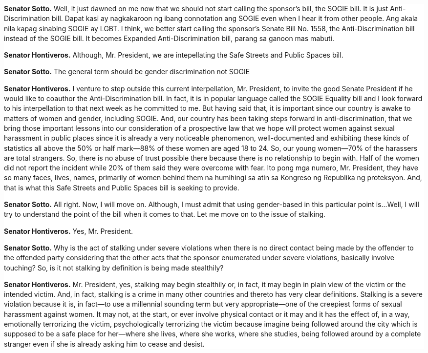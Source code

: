 **Senator Sotto.** Well, it just dawned on me now that we should not
start calling the sponsor’s bill, the SOGIE bill. It is just Anti-Discrimination
bill. Dapat kasi ay nagkakaroon ng ibang connotation ang SOGIE even
when I hear it from other people. Ang akala nila kapag sinabing SOGIE ay
LGBT. I think, we better start calling the sponsor’s Senate Bill No. 1558,
the Anti-Discrimination bill instead of the SOGIE bill. It becomes Expanded
Anti-Discrimination bill, parang sa ganoon mas mabuti.

**Senator Hontiveros.** Although, Mr. President, we are intepellating
the Safe Streets and Public Spaces bill.

**Senator Sotto.** The general term should be gender discrimination not
SOGIE

**Senator Hontiveros.** I venture to step outside this current
interpellation, Mr. President, to invite the good Senate President if he would
like to coauthor the Anti-Discrimination bill. In fact, it is in popular
language called the SOGIE Equality bill and I look forward to his
interpellation to that next week as he committed to me. But having said
that, it is important since our country is awake to matters of women and
gender, including SOGIE. And, our country has been taking steps forward
in anti-discrimination, that we bring those important lessons into our
consideration of a prospective law that we hope will protect women against
sexual harassment in public places since it is already a very noticeable
phenomenon, well-documented and exhibiting these kinds of statistics all
above the 50% or half mark—88% of these women are aged 18 to 24. So,
our young women—70% of the harassers are total strangers. So, there is no
abuse of trust possible there because there is no relationship to begin with.
Half of the women did not report the incident while 20% of them said they
were overcome with fear.
Ito pong mga numero, Mr. President, they have so many faces, lives,
names, primarily of women behind them na humihingi sa atin sa Kongreso
ng Republika ng proteksyon. And, that is what this Safe Streets and Public
Spaces bill is seeking to provide.

**Senator Sotto.** All right. Now, I will move on. Although, I must
admit that using gender-based in this particular point is...Well, I will try to
understand the point of the bill when it comes to that. Let me move on to
the issue of stalking.

**Senator Hontiveros.** Yes, Mr. President.

**Senator Sotto.** Why is the act of stalking under severe violations
when there is no direct contact being made by the offender to the offended
party considering that the other acts that the sponsor enumerated under
severe violations, basically involve touching? So, is it not stalking by
definition is being made stealthily?

**Senator Hontiveros.** Mr. President, yes, stalking may begin stealthily
or, in fact, it may begin in plain view of the victim or the intended victim.
And, in fact, stalking is a crime in many other countries and thereto has
very clear definitions.
Stalking is a severe violation because it is, in fact—to use a millennial
sounding term but very appropriate—one of the creepiest forms of sexual
harassment against women. It may not, at the start, or ever involve physical
contact or it may and it has the effect of, in a way, emotionally terrorizing
the victim, psychologically terrorizing the victim because imagine being
followed around the city which is supposed to be a safe place for her—where
she lives, where she works, where she studies, being followed around by a
complete stranger even if she is already asking him to cease and desist.
